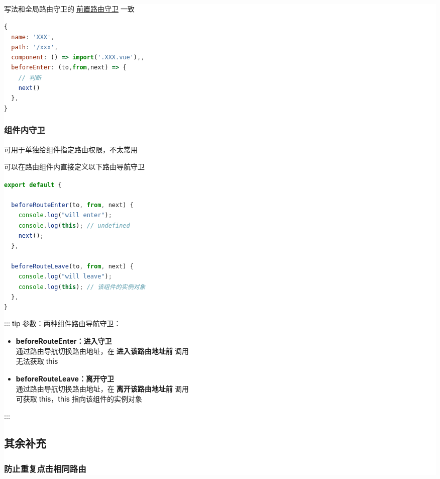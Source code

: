 写法和全局路由守卫的 [前置路由守卫](#前置路由守卫) 一致

```js
{
  name: 'XXX',
  path: '/xxx',
  component: () => import('.XXX.vue'),,
  beforeEnter: (to,from,next) => {
    // 判断
    next()
  },
}
```



### 组件内守卫

可用于单独给组件指定路由权限，不太常用

可以在路由组件内直接定义以下路由导航守卫


```js
export default {
  
  beforeRouteEnter(to, from, next) {
    console.log("will enter");
    console.log(this); // undefined
    next();
  },
  
  beforeRouteLeave(to, from, next) {
    console.log("will leave");
    console.log(this); // 该组件的实例对象
  },
}
```
::: tip 参数：两种组件路由导航守卫：

- **beforeRouteEnter：进入守卫**<br>
  通过路由导航切换路由地址，在 **进入该路由地址前** 调用<br>
  无法获取 this

- **beforeRouteLeave：离开守卫**<br>
  通过路由导航切换路由地址，在 **离开该路由地址前** 调用<br>
  可获取 this，this 指向该组件的实例对象

:::




## 其余补充

### 防止重复点击相同路由
